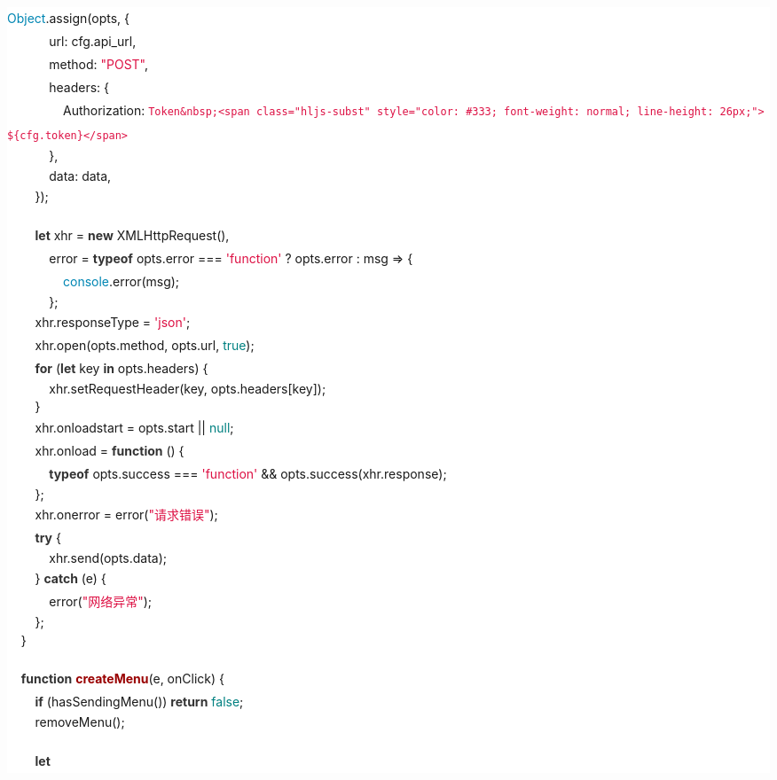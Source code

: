 <span class="hljs-built_in" style="color: #0086b3; line-height: 26px;">Object</span>.assign(opts,&nbsp;{<br>&nbsp;&nbsp;&nbsp;&nbsp;&nbsp;&nbsp;&nbsp;&nbsp;&nbsp;&nbsp;&nbsp;&nbsp;<span class="hljs-attr" style="line-height: 26px;">url</span>:&nbsp;cfg.api_url,<br>&nbsp;&nbsp;&nbsp;&nbsp;&nbsp;&nbsp;&nbsp;&nbsp;&nbsp;&nbsp;&nbsp;&nbsp;<span class="hljs-attr" style="line-height: 26px;">method</span>:&nbsp;<span class="hljs-string" style="color: #d14; line-height: 26px;">"POST"</span>,<br>&nbsp;&nbsp;&nbsp;&nbsp;&nbsp;&nbsp;&nbsp;&nbsp;&nbsp;&nbsp;&nbsp;&nbsp;<span class="hljs-attr" style="line-height: 26px;">headers</span>:&nbsp;{<br>&nbsp;&nbsp;&nbsp;&nbsp;&nbsp;&nbsp;&nbsp;&nbsp;&nbsp;&nbsp;&nbsp;&nbsp;&nbsp;&nbsp;&nbsp;&nbsp;<span class="hljs-attr" style="line-height: 26px;">Authorization</span>:&nbsp;<span class="hljs-string" style="color: #d14; line-height: 26px;">`Token&nbsp;<span class="hljs-subst" style="color: #333; font-weight: normal; line-height: 26px;">${cfg.token}</span>`</span><br>&nbsp;&nbsp;&nbsp;&nbsp;&nbsp;&nbsp;&nbsp;&nbsp;&nbsp;&nbsp;&nbsp;&nbsp;},<br>&nbsp;&nbsp;&nbsp;&nbsp;&nbsp;&nbsp;&nbsp;&nbsp;&nbsp;&nbsp;&nbsp;&nbsp;<span class="hljs-attr" style="line-height: 26px;">data</span>:&nbsp;data,<br>&nbsp;&nbsp;&nbsp;&nbsp;&nbsp;&nbsp;&nbsp;&nbsp;});<br><br>&nbsp;&nbsp;&nbsp;&nbsp;&nbsp;&nbsp;&nbsp;&nbsp;<span class="hljs-keyword" style="color: #333; font-weight: bold; line-height: 26px;">let</span>&nbsp;xhr&nbsp;=&nbsp;<span class="hljs-keyword" style="color: #333; font-weight: bold; line-height: 26px;">new</span>&nbsp;XMLHttpRequest(),<br>&nbsp;&nbsp;&nbsp;&nbsp;&nbsp;&nbsp;&nbsp;&nbsp;&nbsp;&nbsp;&nbsp;&nbsp;error&nbsp;=&nbsp;<span class="hljs-keyword" style="color: #333; font-weight: bold; line-height: 26px;">typeof</span>&nbsp;opts.error&nbsp;===&nbsp;<span class="hljs-string" style="color: #d14; line-height: 26px;">'function'</span>&nbsp;?&nbsp;opts.error&nbsp;:&nbsp;<span class="hljs-function" style="line-height: 26px;"><span class="hljs-params" style="line-height: 26px;">msg</span>&nbsp;=&gt;</span>&nbsp;{<br>&nbsp;&nbsp;&nbsp;&nbsp;&nbsp;&nbsp;&nbsp;&nbsp;&nbsp;&nbsp;&nbsp;&nbsp;&nbsp;&nbsp;&nbsp;&nbsp;<span class="hljs-built_in" style="color: #0086b3; line-height: 26px;">console</span>.error(msg);<br>&nbsp;&nbsp;&nbsp;&nbsp;&nbsp;&nbsp;&nbsp;&nbsp;&nbsp;&nbsp;&nbsp;&nbsp;};<br>&nbsp;&nbsp;&nbsp;&nbsp;&nbsp;&nbsp;&nbsp;&nbsp;xhr.responseType&nbsp;=&nbsp;<span class="hljs-string" style="color: #d14; line-height: 26px;">'json'</span>;<br>&nbsp;&nbsp;&nbsp;&nbsp;&nbsp;&nbsp;&nbsp;&nbsp;xhr.open(opts.method,&nbsp;opts.url,&nbsp;<span class="hljs-literal" style="color: #008080; line-height: 26px;">true</span>);<br>&nbsp;&nbsp;&nbsp;&nbsp;&nbsp;&nbsp;&nbsp;&nbsp;<span class="hljs-keyword" style="color: #333; font-weight: bold; line-height: 26px;">for</span>&nbsp;(<span class="hljs-keyword" style="color: #333; font-weight: bold; line-height: 26px;">let</span>&nbsp;key&nbsp;<span class="hljs-keyword" style="color: #333; font-weight: bold; line-height: 26px;">in</span>&nbsp;opts.headers)&nbsp;{<br>&nbsp;&nbsp;&nbsp;&nbsp;&nbsp;&nbsp;&nbsp;&nbsp;&nbsp;&nbsp;&nbsp;&nbsp;xhr.setRequestHeader(key,&nbsp;opts.headers[key]);<br>&nbsp;&nbsp;&nbsp;&nbsp;&nbsp;&nbsp;&nbsp;&nbsp;}<br>&nbsp;&nbsp;&nbsp;&nbsp;&nbsp;&nbsp;&nbsp;&nbsp;xhr.onloadstart&nbsp;=&nbsp;opts.start&nbsp;||&nbsp;<span class="hljs-literal" style="color: #008080; line-height: 26px;">null</span>;<br>&nbsp;&nbsp;&nbsp;&nbsp;&nbsp;&nbsp;&nbsp;&nbsp;xhr.onload&nbsp;=&nbsp;<span class="hljs-function" style="line-height: 26px;"><span class="hljs-keyword" style="color: #333; font-weight: bold; line-height: 26px;">function</span>&nbsp;(<span class="hljs-params" style="line-height: 26px;"></span>)&nbsp;</span>{<br>&nbsp;&nbsp;&nbsp;&nbsp;&nbsp;&nbsp;&nbsp;&nbsp;&nbsp;&nbsp;&nbsp;&nbsp;<span class="hljs-keyword" style="color: #333; font-weight: bold; line-height: 26px;">typeof</span>&nbsp;opts.success&nbsp;===&nbsp;<span class="hljs-string" style="color: #d14; line-height: 26px;">'function'</span>&nbsp;&amp;&amp;&nbsp;opts.success(xhr.response);<br>&nbsp;&nbsp;&nbsp;&nbsp;&nbsp;&nbsp;&nbsp;&nbsp;};<br>&nbsp;&nbsp;&nbsp;&nbsp;&nbsp;&nbsp;&nbsp;&nbsp;xhr.onerror&nbsp;=&nbsp;error(<span class="hljs-string" style="color: #d14; line-height: 26px;">"请求错误"</span>);<br>&nbsp;&nbsp;&nbsp;&nbsp;&nbsp;&nbsp;&nbsp;&nbsp;<span class="hljs-keyword" style="color: #333; font-weight: bold; line-height: 26px;">try</span>&nbsp;{<br>&nbsp;&nbsp;&nbsp;&nbsp;&nbsp;&nbsp;&nbsp;&nbsp;&nbsp;&nbsp;&nbsp;&nbsp;xhr.send(opts.data);<br>&nbsp;&nbsp;&nbsp;&nbsp;&nbsp;&nbsp;&nbsp;&nbsp;}&nbsp;<span class="hljs-keyword" style="color: #333; font-weight: bold; line-height: 26px;">catch</span>&nbsp;(e)&nbsp;{<br>&nbsp;&nbsp;&nbsp;&nbsp;&nbsp;&nbsp;&nbsp;&nbsp;&nbsp;&nbsp;&nbsp;&nbsp;error(<span class="hljs-string" style="color: #d14; line-height: 26px;">"网络异常"</span>);<br>&nbsp;&nbsp;&nbsp;&nbsp;&nbsp;&nbsp;&nbsp;&nbsp;};<br>&nbsp;&nbsp;&nbsp;&nbsp;}<br><br>&nbsp;&nbsp;&nbsp;&nbsp;<span class="hljs-function" style="line-height: 26px;"><span class="hljs-keyword" style="color: #333; font-weight: bold; line-height: 26px;">function</span>&nbsp;<span class="hljs-title" style="color: #900; font-weight: bold; line-height: 26px;">createMenu</span>(<span class="hljs-params" style="line-height: 26px;">e,&nbsp;onClick</span>)&nbsp;</span>{<br>&nbsp;&nbsp;&nbsp;&nbsp;&nbsp;&nbsp;&nbsp;&nbsp;<span class="hljs-keyword" style="color: #333; font-weight: bold; line-height: 26px;">if</span>&nbsp;(hasSendingMenu())&nbsp;<span class="hljs-keyword" style="color: #333; font-weight: bold; line-height: 26px;">return</span>&nbsp;<span class="hljs-literal" style="color: #008080; line-height: 26px;">false</span>;<br>&nbsp;&nbsp;&nbsp;&nbsp;&nbsp;&nbsp;&nbsp;&nbsp;removeMenu();<br><br>&nbsp;&nbsp;&nbsp;&nbsp;&nbsp;&nbsp;&nbsp;&nbsp;<span class="hljs-keyword" style="color: #333; font-weight: bold; line-height: 26px;">let